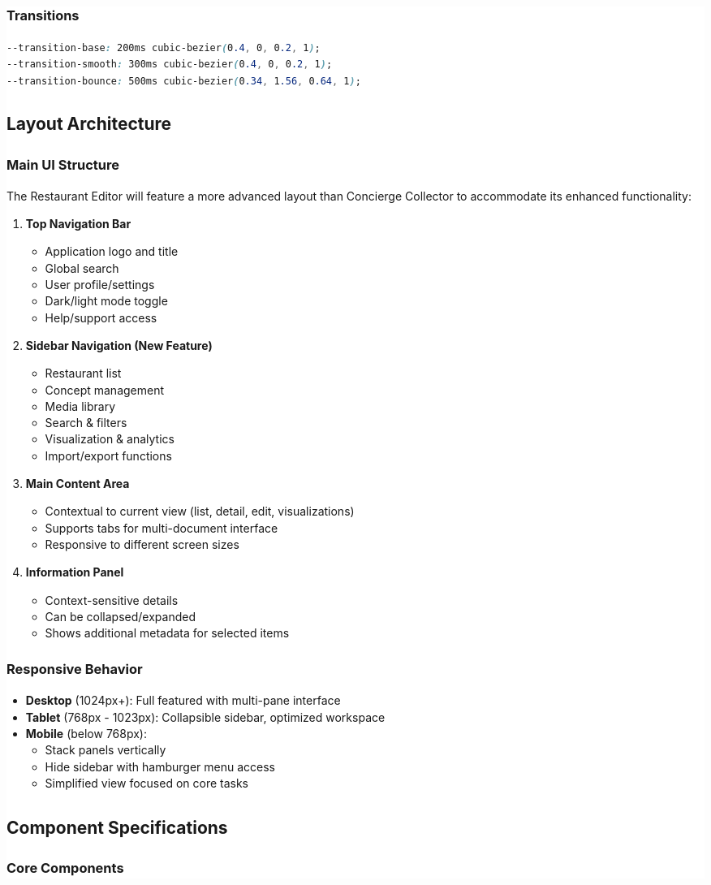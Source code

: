 ### Transitions

```css
--transition-base: 200ms cubic-bezier(0.4, 0, 0.2, 1);
--transition-smooth: 300ms cubic-bezier(0.4, 0, 0.2, 1);
--transition-bounce: 500ms cubic-bezier(0.34, 1.56, 0.64, 1);
```

## Layout Architecture

### Main UI Structure

The Restaurant Editor will feature a more advanced layout than Concierge Collector to accommodate its enhanced functionality:

1. **Top Navigation Bar**
   - Application logo and title
   - Global search
   - User profile/settings
   - Dark/light mode toggle
   - Help/support access

2. **Sidebar Navigation (New Feature)**
   - Restaurant list
   - Concept management
   - Media library
   - Search & filters
   - Visualization & analytics
   - Import/export functions

3. **Main Content Area**
   - Contextual to current view (list, detail, edit, visualizations)
   - Supports tabs for multi-document interface
   - Responsive to different screen sizes

4. **Information Panel**
   - Context-sensitive details
   - Can be collapsed/expanded
   - Shows additional metadata for selected items

### Responsive Behavior

- **Desktop** (1024px+): Full featured with multi-pane interface
- **Tablet** (768px - 1023px): Collapsible sidebar, optimized workspace
- **Mobile** (below 768px): 
  - Stack panels vertically
  - Hide sidebar with hamburger menu access
  - Simplified view focused on core tasks

## Component Specifications

### Core Components

